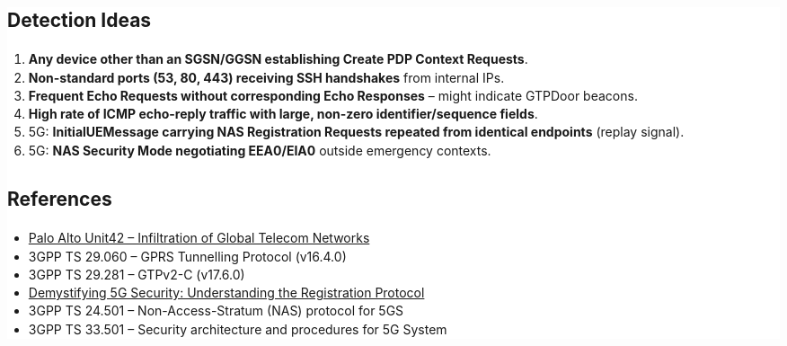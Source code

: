 ## Detection Ideas
1. **Any device other than an SGSN/GGSN establishing Create PDP Context Requests**.
2. **Non-standard ports (53, 80, 443) receiving SSH handshakes** from internal IPs.
3. **Frequent Echo Requests without corresponding Echo Responses** – might indicate GTPDoor beacons.
4. **High rate of ICMP echo-reply traffic with large, non-zero identifier/sequence fields**.
5. 5G: **InitialUEMessage carrying NAS Registration Requests repeated from identical endpoints** (replay signal).
6. 5G: **NAS Security Mode negotiating EEA0/EIA0** outside emergency contexts.

## References

- [Palo Alto Unit42 – Infiltration of Global Telecom Networks](https://unit42.paloaltonetworks.com/infiltration-of-global-telecom-networks/)
- 3GPP TS 29.060 – GPRS Tunnelling Protocol (v16.4.0)
- 3GPP TS 29.281 – GTPv2-C (v17.6.0)
- [Demystifying 5G Security: Understanding the Registration Protocol](https://bishopfox.com/blog/demystifying-5g-security-understanding-the-registration-protocol)
- 3GPP TS 24.501 – Non-Access-Stratum (NAS) protocol for 5GS
- 3GPP TS 33.501 – Security architecture and procedures for 5G System

